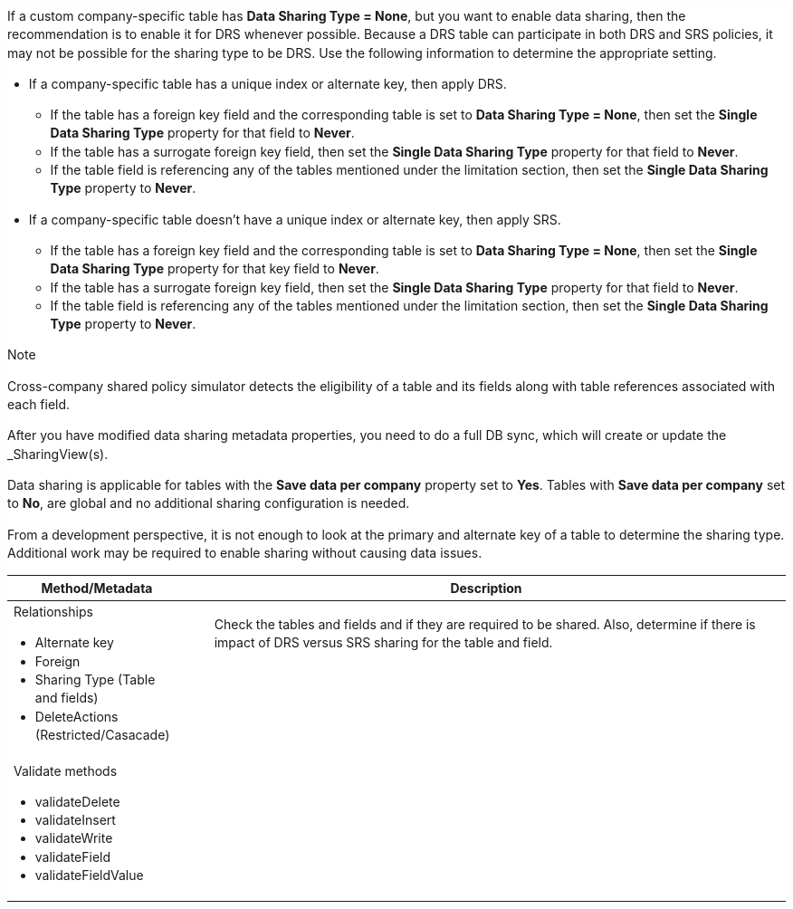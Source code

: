 If a custom company-specific table has **Data Sharing Type = None**, but you want to enable data sharing, then the recommendation is to enable it for DRS whenever possible. Because a DRS table can participate in both DRS and SRS policies, it may not be possible for the sharing type to be DRS. Use the following information to determine the appropriate setting.

+ If a company-specific table has a unique index or alternate key, then apply DRS.
    +	If the table has a foreign key field and the corresponding table is set to **Data Sharing Type = None**, then set the **Single Data Sharing Type** property for that field to **Never**.
    +	If the table has a surrogate foreign key field, then set the **Single Data Sharing Type** property for that field to **Never**.
    +	If the table field is referencing any of the tables mentioned under the limitation section, then set the **Single Data Sharing Type** property to **Never**.

+ If a company-specific table doesn’t have a unique index or alternate key, then apply SRS.
    +	If the table has a foreign key field and the corresponding table is set to **Data Sharing Type = None**, then set the **Single Data Sharing Type** property for that key field to **Never**.
    +	If the table has a surrogate foreign key field, then set the **Single Data Sharing Type** property for that field to **Never**.
    +	If the table field is referencing any of the tables mentioned under the limitation section, then set the **Single Data Sharing Type** property to **Never**.

> [!NOTE]
> Cross-company shared policy simulator detects the eligibility of a table and its fields along with table references associated with each field.

After you have modified data sharing metadata properties, you need to do a full DB sync, which will create or update the _SharingView(s).

Data sharing is applicable for tables with the **Save data per company** property set to **Yes**. Tables with **Save data per company** set to **No**, are global and no additional sharing configuration is needed.

From a development perspective, it is not enough to look at the primary and alternate key of a table to determine the sharing type. Additional work may be required to enable sharing without causing data issues.


<table>
<thead>
<tr class="header">
<th>Method/Metadata</th>
<th>Description</th>
</tr>
</thead>
<tbody>
<tr class="1">
<td>Relationships
<ul>
<li>Alternate key</li>
<li>Foreign</li>
<li>Sharing Type (Table and fields)</li>
<li>DeleteActions (Restricted/Casacade)</li>
</ul>
</td>
<td><ul>Check the tables and fields and if they are required to be shared. Also, determine if there is impact of DRS versus SRS sharing for the table and field.</ul>
</td>
</tr>
<tr class="2">
<td>Validate methods
<ul>
<li>validateDelete</li>
<li>validateInsert</li>
<li>validateWrite</li>
<li>validateField</li>
<li>validateFieldValue</li>
</ul>